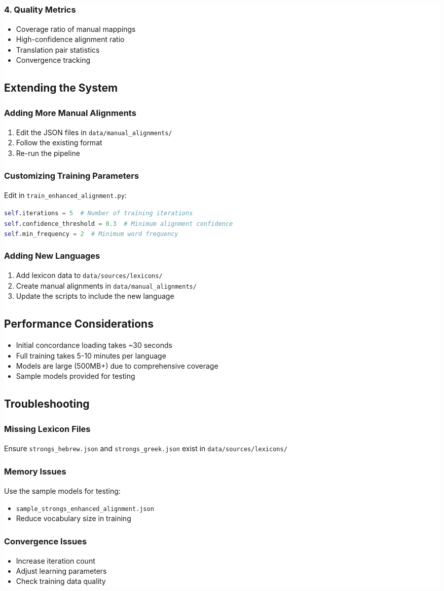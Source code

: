 ### 4. Quality Metrics
- Coverage ratio of manual mappings
- High-confidence alignment ratio
- Translation pair statistics
- Convergence tracking

## Extending the System

### Adding More Manual Alignments
1. Edit the JSON files in `data/manual_alignments/`
2. Follow the existing format
3. Re-run the pipeline

### Customizing Training Parameters
Edit in `train_enhanced_alignment.py`:
```python
self.iterations = 5  # Number of training iterations
self.confidence_threshold = 0.3  # Minimum alignment confidence
self.min_frequency = 2  # Minimum word frequency
```

### Adding New Languages
1. Add lexicon data to `data/sources/lexicons/`
2. Create manual alignments in `data/manual_alignments/`
3. Update the scripts to include the new language

## Performance Considerations

- Initial concordance loading takes ~30 seconds
- Full training takes 5-10 minutes per language
- Models are large (500MB+) due to comprehensive coverage
- Sample models provided for testing

## Troubleshooting

### Missing Lexicon Files
Ensure `strongs_hebrew.json` and `strongs_greek.json` exist in `data/sources/lexicons/`

### Memory Issues
Use the sample models for testing:
- `sample_strongs_enhanced_alignment.json`
- Reduce vocabulary size in training

### Convergence Issues
- Increase iteration count
- Adjust learning parameters
- Check training data quality